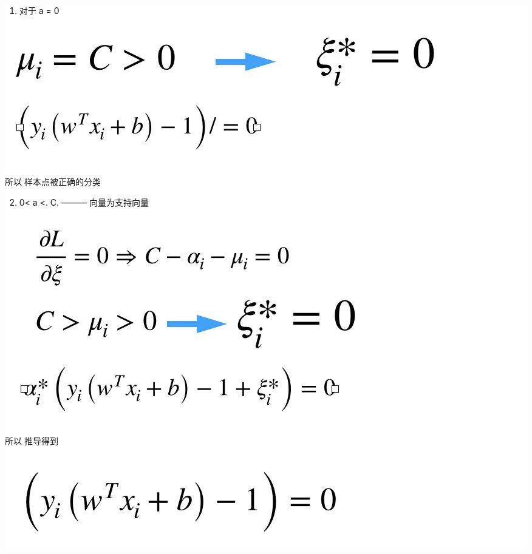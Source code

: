 

1.  对于  a = 0

![](https://github.com/LiuChuang0059/large_file/blob/master/pic/1i50u.jpg)

所以 样本点被正确的分类



2.    0< a <. C. ——— 向量为支持向量

![](https://github.com/LiuChuang0059/large_file/blob/master/pic/i6rwu.jpg)

所以 推导得到

![](https://github.com/LiuChuang0059/large_file/blob/master/pic/i3ue7.jpg)
